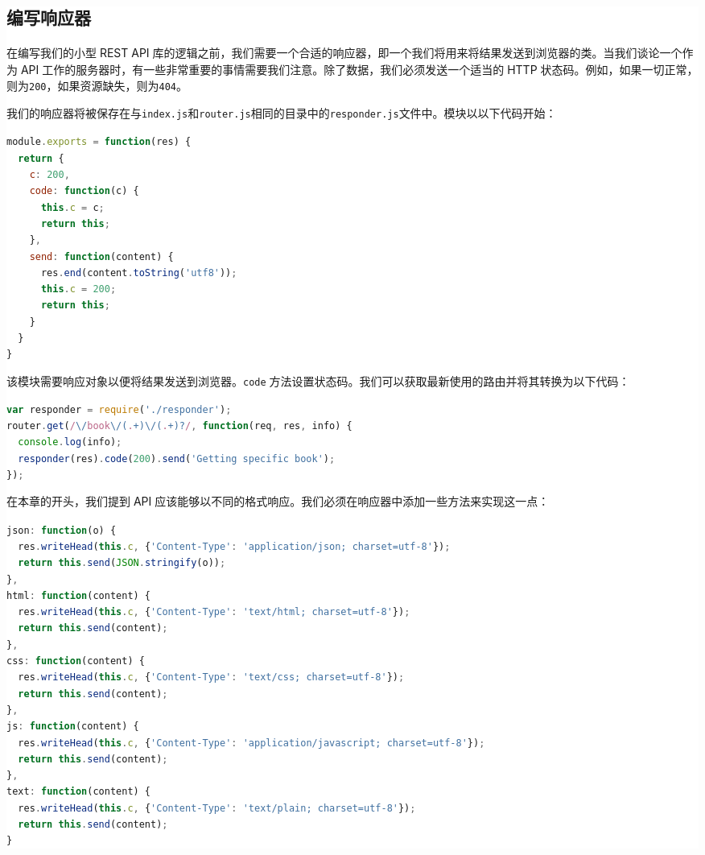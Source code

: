 ## 编写响应器

在编写我们的小型 REST API 库的逻辑之前，我们需要一个合适的响应器，即一个我们将用来将结果发送到浏览器的类。当我们谈论一个作为 API 工作的服务器时，有一些非常重要的事情需要我们注意。除了数据，我们必须发送一个适当的 HTTP 状态码。例如，如果一切正常，则为`200`，如果资源缺失，则为`404`。

我们的响应器将被保存在与`index.js`和`router.js`相同的目录中的`responder.js`文件中。模块以以下代码开始：

```js
module.exports = function(res) {
  return {
    c: 200,
    code: function(c) {
      this.c = c;
      return this;
    },
    send: function(content) {
      res.end(content.toString('utf8'));
      this.c = 200;
      return this;
    }
  }
}
```

该模块需要响应对象以便将结果发送到浏览器。`code` 方法设置状态码。我们可以获取最新使用的路由并将其转换为以下代码：

```js
var responder = require('./responder');
router.get(/\/book\/(.+)\/(.+)?/, function(req, res, info) {
  console.log(info);
  responder(res).code(200).send('Getting specific book');
});
```

在本章的开头，我们提到 API 应该能够以不同的格式响应。我们必须在响应器中添加一些方法来实现这一点：

```js
json: function(o) {
  res.writeHead(this.c, {'Content-Type': 'application/json; charset=utf-8'});
  return this.send(JSON.stringify(o));
},
html: function(content) {
  res.writeHead(this.c, {'Content-Type': 'text/html; charset=utf-8'});
  return this.send(content);
},
css: function(content) {
  res.writeHead(this.c, {'Content-Type': 'text/css; charset=utf-8'});
  return this.send(content);
},
js: function(content) {
  res.writeHead(this.c, {'Content-Type': 'application/javascript; charset=utf-8'});
  return this.send(content);
},
text: function(content) {
  res.writeHead(this.c, {'Content-Type': 'text/plain; charset=utf-8'});
  return this.send(content);
}
```
